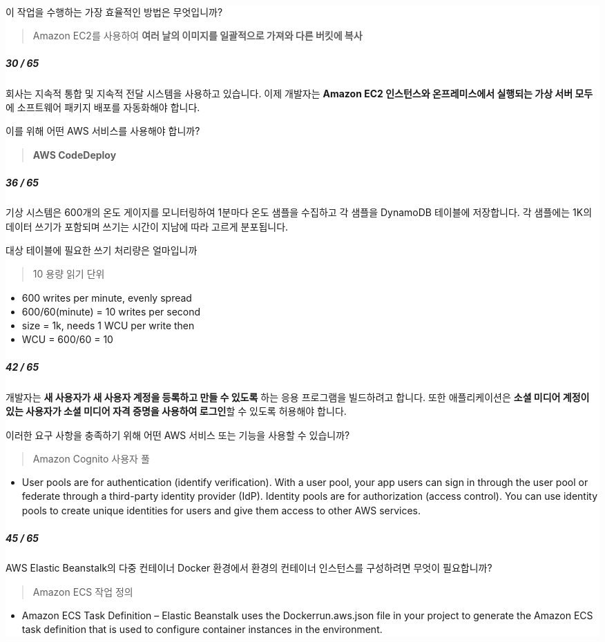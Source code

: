 이 작업을 수행하는 가장 효율적인 방법은 무엇입니까?

> Amazon EC2를 사용하여 **여러 날의 이미지를 일괄적으로 가져와 다른 버킷에 복사**



##### 30 / 65



회사는 지속적 통합 및 지속적 전달 시스템을 사용하고 있습니다. 이제 개발자는 **Amazon EC2 인스턴스와 온프레미스에서 실행되는 가상 서버 모두**에 소프트웨어 패키지 배포를 자동화해야 합니다.

이를 위해 어떤 AWS 서비스를 사용해야 합니까?

> **AWS CodeDeploy**



##### 36 / 65



기상 시스템은 600개의 온도 게이지를 모니터링하여 1분마다 온도 샘플을 수집하고 각 샘플을 DynamoDB 테이블에 저장합니다. 각 샘플에는 1K의 데이터 쓰기가 포함되며 쓰기는 시간이 지남에 따라 고르게 분포됩니다.

대상 테이블에 필요한 쓰기 처리량은 얼마입니까

> 10 용량 읽기 단위

- 600 writes per minute, evenly spread 
- 600/60(minute) = 10 writes per second 
- size = 1k, needs 1 WCU per write then 
- WCU = 600/60 = 10



##### 42 / 65



개발자는 **새 사용자가 새 사용자 계정을 등록하고 만들 수 있도록** 하는 응용 프로그램을 빌드하려고 합니다. 또한 애플리케이션은 **소셜 미디어 계정이 있는 사용자가 소셜 미디어 자격 증명을 사용하여 로그인**할 수 있도록 허용해야 합니다.

이러한 요구 사항을 충족하기 위해 어떤 AWS 서비스 또는 기능을 사용할 수 있습니까?

> Amazon Cognito 사용자 풀

- User pools are for authentication (identify verification). With a user pool, your app users can sign in through the user pool or federate through a third-party identity provider (IdP). Identity pools are for authorization (access control). You can use identity pools to create unique identities for users and give them access to other AWS services.



##### 45 / 65



AWS Elastic Beanstalk의 다중 컨테이너 Docker 환경에서 환경의 컨테이너 인스턴스를 구성하려면 무엇이 필요합니까?

> Amazon ECS 작업 정의

- Amazon ECS Task Definition – Elastic Beanstalk uses the Dockerrun.aws.json file in your project to generate the Amazon ECS task definition that is used to configure container instances in the environment. 
